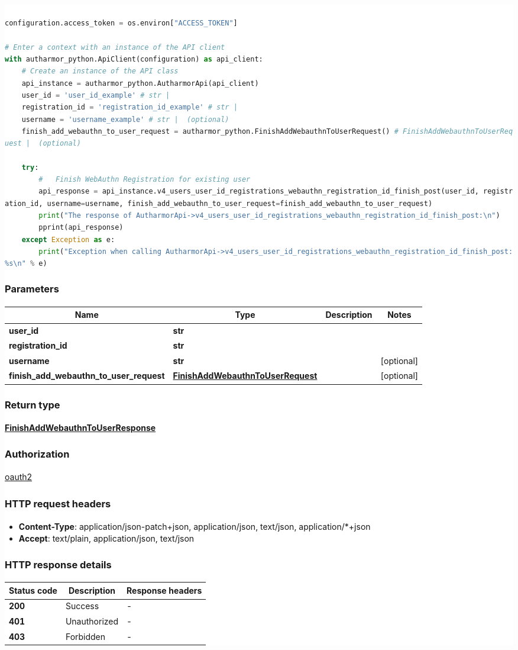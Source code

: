 ```python

configuration.access_token = os.environ["ACCESS_TOKEN"]

# Enter a context with an instance of the API client
with autharmor_python.ApiClient(configuration) as api_client:
    # Create an instance of the API class
    api_instance = autharmor_python.AutharmorApi(api_client)
    user_id = 'user_id_example' # str | 
    registration_id = 'registration_id_example' # str | 
    username = 'username_example' # str |  (optional)
    finish_add_webauthn_to_user_request = autharmor_python.FinishAddWebauthnToUserRequest() # FinishAddWebauthnToUserRequest |  (optional)

    try:
        #   Finish WebAuthn Registration for existing user
        api_response = api_instance.v4_users_user_id_registrations_webauthn_registration_id_finish_post(user_id, registration_id, username=username, finish_add_webauthn_to_user_request=finish_add_webauthn_to_user_request)
        print("The response of AutharmorApi->v4_users_user_id_registrations_webauthn_registration_id_finish_post:\n")
        pprint(api_response)
    except Exception as e:
        print("Exception when calling AutharmorApi->v4_users_user_id_registrations_webauthn_registration_id_finish_post: %s\n" % e)
```



### Parameters

Name | Type | Description  | Notes
------------- | ------------- | ------------- | -------------
 **user_id** | **str**|  | 
 **registration_id** | **str**|  | 
 **username** | **str**|  | [optional] 
 **finish_add_webauthn_to_user_request** | [**FinishAddWebauthnToUserRequest**](FinishAddWebauthnToUserRequest.md)|  | [optional] 

### Return type

[**FinishAddWebauthnToUserResponse**](FinishAddWebauthnToUserResponse.md)

### Authorization

[oauth2](../README.md#oauth2)

### HTTP request headers

 - **Content-Type**: application/json-patch+json, application/json, text/json, application/*+json
 - **Accept**: text/plain, application/json, text/json

### HTTP response details
| Status code | Description | Response headers |
|-------------|-------------|------------------|
**200** | Success |  -  |
**401** | Unauthorized |  -  |
**403** | Forbidden |  -  |
